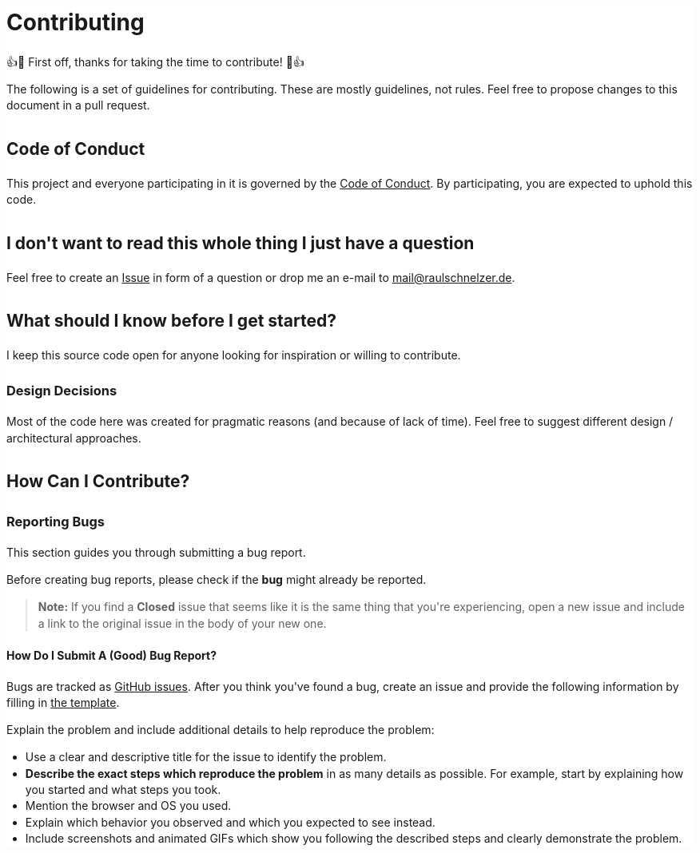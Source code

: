 # Contributing

:+1::tada: First off, thanks for taking the time to contribute! :tada::+1:

The following is a set of guidelines for contributing. These are mostly guidelines, not rules. Feel free to propose changes to this document in a pull request.

## Code of Conduct

This project and everyone participating in it is governed by the [Code of Conduct](CODE_OF_CONDUCT.md). By participating, you are expected to uphold this code.

## I don't want to read this whole thing I just have a question

Feel free to create an [Issue](https://github.com/RaulSebastian/RaulSchnelzer-Website/issues) in form of a question or drop me an e-mail to [mail@raulschnelzer.de](mailto:mail@raulschnelzer.de).

## What should I know before I get started?

I keep this source code open for anyone looking for inspiration or willing to contribute.

### Design Decisions

Most of the code here was created for pragmatic reasons (and because of lack of time). Feel free to suggest different design / architectural approaches.

## How Can I Contribute?

### Reporting Bugs

This section guides you through submitting a bug report.

Before creating bug reports, please check if the **bug** might already be reported.

> **Note:** If you find a **Closed** issue that seems like it is the same thing that you're experiencing, open a new issue and include a link to the original issue in the body of your new one.

#### How Do I Submit A (Good) Bug Report?

Bugs are tracked as [GitHub issues](https://guides.github.com/features/issues/). After you think you've found a bug, create an issue and provide the following information by filling in [the template]().

Explain the problem and include additional details to help reproduce the problem:

* Use a clear and descriptive title for the issue to identify the problem.
* **Describe the exact steps which reproduce the problem** in as many details as possible. For example, start by explaining how you started and what steps you took.
* Mention the browser and OS you used.
* Explain which behavior you observed and which you expected to see instead.
* Include screenshots and animated GIFs which show you following the described steps and clearly demonstrate the problem. 
